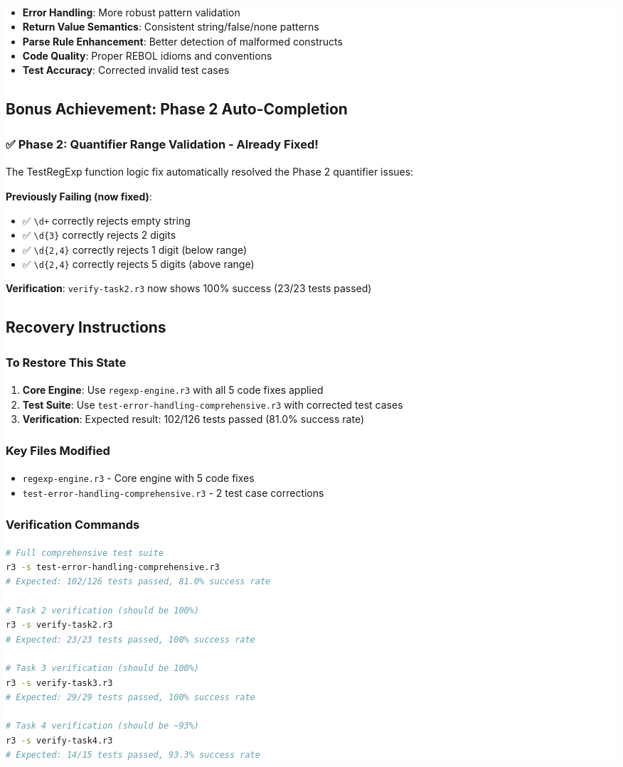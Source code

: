 - **Error Handling**: More robust pattern validation
- **Return Value Semantics**: Consistent string/false/none patterns
- **Parse Rule Enhancement**: Better detection of malformed constructs
- **Code Quality**: Proper REBOL idioms and conventions
- **Test Accuracy**: Corrected invalid test cases

## Bonus Achievement: Phase 2 Auto-Completion

### ✅ **Phase 2: Quantifier Range Validation - Already Fixed!**

The TestRegExp function logic fix automatically resolved the Phase 2 quantifier issues:

**Previously Failing (now fixed)**:

- ✅ `\d+` correctly rejects empty string
- ✅ `\d{3}` correctly rejects 2 digits
- ✅ `\d{2,4}` correctly rejects 1 digit (below range)
- ✅ `\d{2,4}` correctly rejects 5 digits (above range)

**Verification**: `verify-task2.r3` now shows 100% success (23/23 tests passed)

## Recovery Instructions

### **To Restore This State**

1. **Core Engine**: Use `regexp-engine.r3` with all 5 code fixes applied
2. **Test Suite**: Use `test-error-handling-comprehensive.r3` with corrected test cases
3. **Verification**: Expected result: 102/126 tests passed (81.0% success rate)

### **Key Files Modified**

- `regexp-engine.r3` - Core engine with 5 code fixes
- `test-error-handling-comprehensive.r3` - 2 test case corrections

### **Verification Commands**

```bash
# Full comprehensive test suite
r3 -s test-error-handling-comprehensive.r3
# Expected: 102/126 tests passed, 81.0% success rate

# Task 2 verification (should be 100%)
r3 -s verify-task2.r3
# Expected: 23/23 tests passed, 100% success rate

# Task 3 verification (should be 100%)
r3 -s verify-task3.r3
# Expected: 29/29 tests passed, 100% success rate

# Task 4 verification (should be ~93%)
r3 -s verify-task4.r3
# Expected: 14/15 tests passed, 93.3% success rate
```
